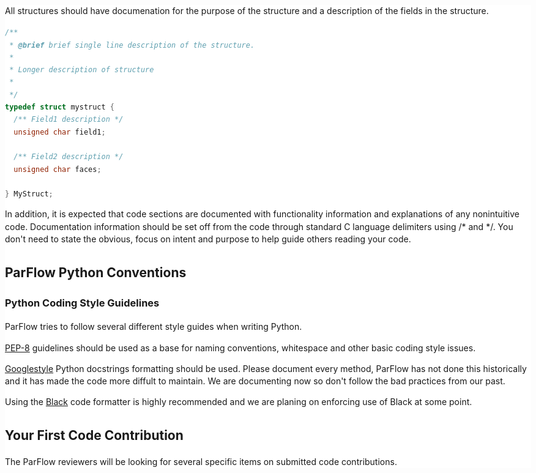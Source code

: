 All structures should have documenation for the purpose of the structure and a description of the fields
in the structure.

```c
/**
 * @brief brief single line description of the structure.
 *
 * Longer description of structure
 *
 */
typedef struct mystruct {
  /** Field1 description */
  unsigned char field1;

  /** Field2 description */
  unsigned char faces;

} MyStruct;
```

In addition, it is expected that code sections are documented with
functionality information and explanations of any nonintuitive code.
Documentation information should be set off from the code through
standard C language delimiters using /* and */.  You don't need to
state the obvious, focus on intent and purpose to help guide others
reading your code.

## ParFlow Python Conventions

### Python Coding Style Guidelines

ParFlow tries to follow several different style guides when writing 
Python.

[PEP-8](https://peps.python.org/pep-0008/) guidelines should be used as a
base for naming conventions, whitespace and other basic coding style
issues.

[Googlestyle](https://google.github.io/styleguide/pyguide.html#38-comments-and-docstringsa)
Python docstrings formatting should be used.  Please document every
method, ParFlow has not done this historically and it has made the
code more diffult to maintain.  We are documenting now so don't follow
the bad practices from our past.

Using the [Black](https://pypi.org/project/black/) code formatter is
highly recommended and we are planing on enforcing use of Black at
some point.

## Your First Code Contribution

The ParFlow reviewers will be looking for several specific items
on submitted code contributions.
